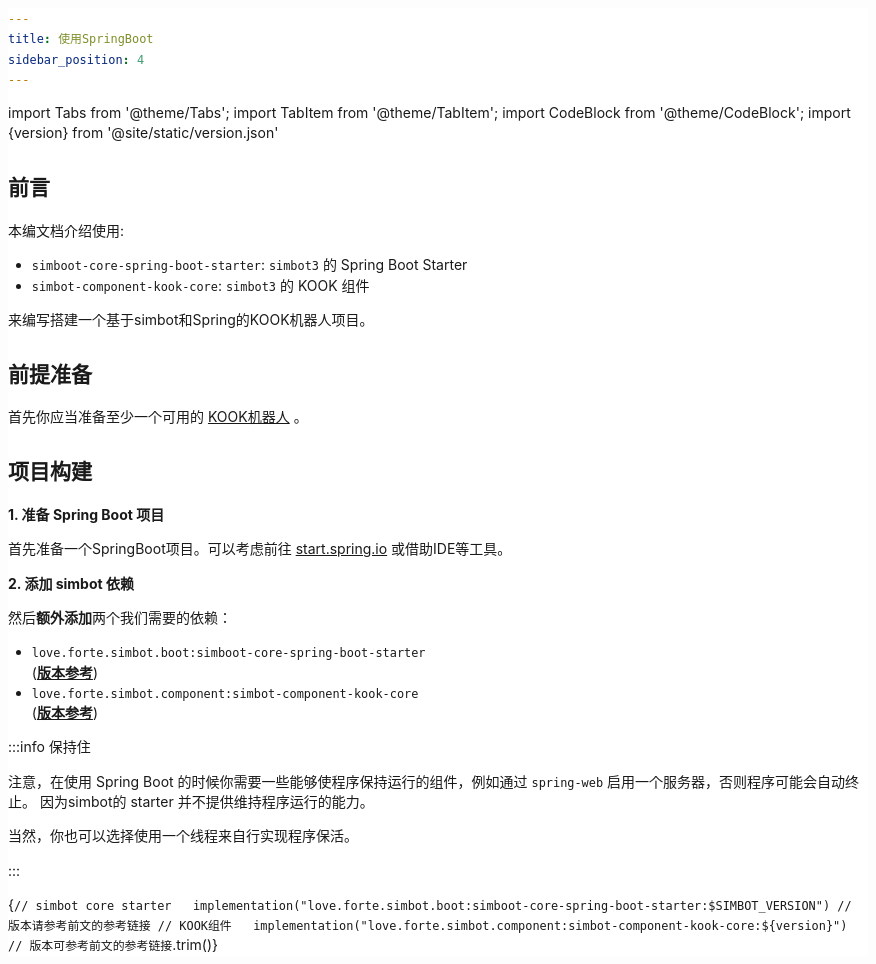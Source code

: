 ```yaml
---
title: 使用SpringBoot
sidebar_position: 4 
---
```


import Tabs from '@theme/Tabs';
import TabItem from '@theme/TabItem';
import CodeBlock from '@theme/CodeBlock';
import {version} from '@site/static/version.json'

## 前言

本编文档介绍使用:

- `simboot-core-spring-boot-starter`: `simbot3` 的 Spring Boot Starter
- `simbot-component-kook-core`: `simbot3` 的 KOOK 组件

来编写搭建一个基于simbot和Spring的KOOK机器人项目。

## 前提准备

首先你应当准备至少一个可用的 [KOOK机器人](https://developer.kookapp.cn/app/index) 。

## 项目构建

**1. 准备 Spring Boot 项目**

首先准备一个SpringBoot项目。可以考虑前往 [start.spring.io](https://start.spring.io) 或借助IDE等工具。

**2. 添加 simbot 依赖**

然后**额外添加**两个我们需要的依赖：
- `love.forte.simbot.boot:simboot-core-spring-boot-starter` <br/> ([**版本参考**](https://github.com/simple-robot/simpler-robot/releases))
- `love.forte.simbot.component:simbot-component-kook-core` <br/> ([**版本参考**](https://github.com/simple-robot/simbot-component-kook/releases))

:::info 保持住

注意，在使用 Spring Boot 的时候你需要一些能够使程序保持运行的组件，例如通过 `spring-web` 启用一个服务器，否则程序可能会自动终止。
因为simbot的 starter 并不提供维持程序运行的能力。

当然，你也可以选择使用一个线程来自行实现程序保活。

:::

<Tabs groupId="use-dependency">
<TabItem value="Gradle Kotlin DSL" attributes={{'data-value': `Kts`}}>

<CodeBlock language="kotlin">{`
// simbot core starter  
implementation("love.forte.simbot.boot:simboot-core-spring-boot-starter:$SIMBOT_VERSION") // 版本请参考前文的参考链接
// KOOK组件  
implementation("love.forte.simbot.component:simbot-component-kook-core:${version}") // 版本可参考前文的参考链接
`.trim()}</CodeBlock>
